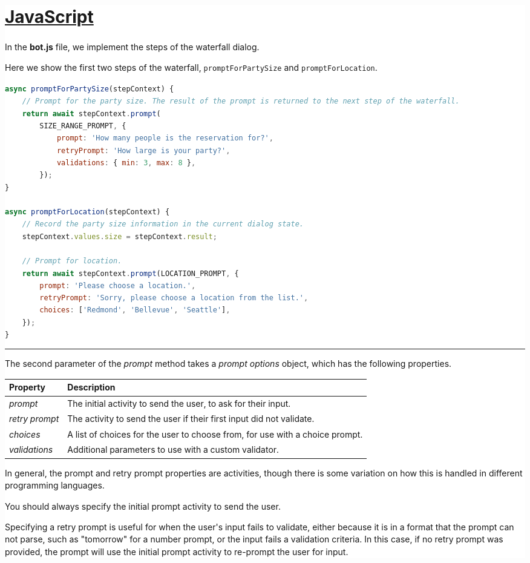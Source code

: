 # [JavaScript](#tab/javascript)

In the **bot.js** file, we implement the steps of the waterfall dialog.

Here we show the first two steps of the waterfall, `promptForPartySize` and `promptForLocation`.

```javascript
async promptForPartySize(stepContext) {
    // Prompt for the party size. The result of the prompt is returned to the next step of the waterfall.
    return await stepContext.prompt(
        SIZE_RANGE_PROMPT, {
            prompt: 'How many people is the reservation for?',
            retryPrompt: 'How large is your party?',
            validations: { min: 3, max: 8 },
        });
}

async promptForLocation(stepContext) {
    // Record the party size information in the current dialog state.
    stepContext.values.size = stepContext.result;

    // Prompt for location.
    return await stepContext.prompt(LOCATION_PROMPT, {
        prompt: 'Please choose a location.',
        retryPrompt: 'Sorry, please choose a location from the list.',
        choices: ['Redmond', 'Bellevue', 'Seattle'],
    });
}
```

---

The second parameter of the _prompt_ method takes a _prompt options_ object, which has the following properties.

| Property | Description |
| :--- | :--- |
| _prompt_ | The initial activity to send the user, to ask for their input. |
| _retry prompt_ | The activity to send the user if their first input did not validate. |
| _choices_ | A list of choices for the user to choose from, for use with a choice prompt. |
| _validations_ | Additional parameters to use with a custom validator. |

In general, the prompt and retry prompt properties are activities, though there is some variation on how this is handled in different programming languages.

You should always specify the initial prompt activity to send the user.

Specifying a retry prompt is useful for when the user's input fails to validate, either because it is in a format that the prompt can not parse, such as "tomorrow" for a number prompt, or the input fails a validation criteria. In this case, if no retry prompt was provided, the prompt will use the initial prompt activity to re-prompt the user for input.
